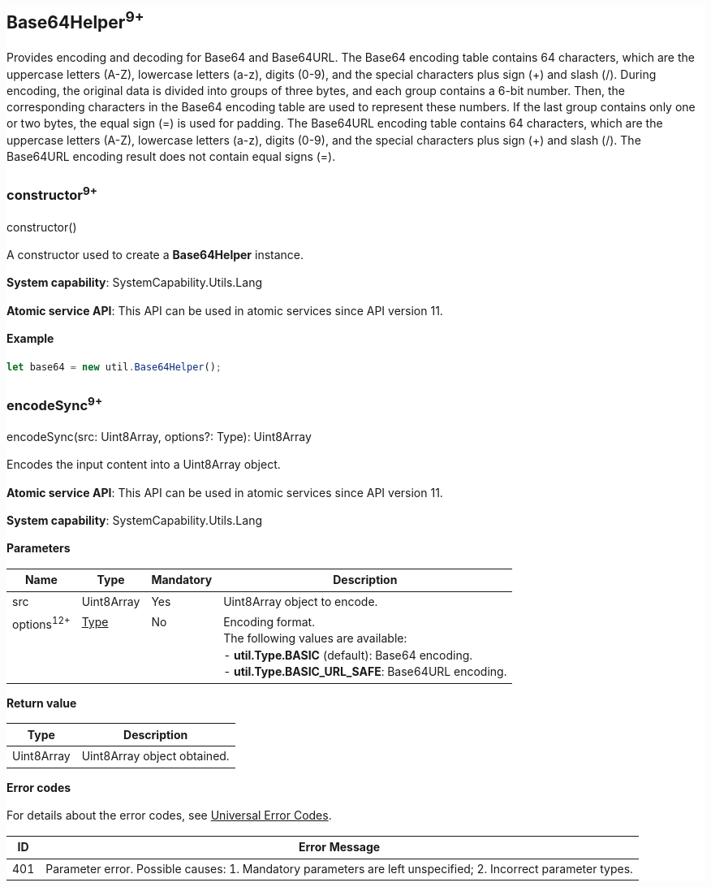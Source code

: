 ## Base64Helper<sup>9+</sup>

Provides encoding and decoding for Base64 and Base64URL. The Base64 encoding table contains 64 characters, which are the uppercase letters (A-Z), lowercase letters (a-z), digits (0-9), and the special characters plus sign (+) and slash (/). During encoding, the original data is divided into groups of three bytes, and each group contains a 6-bit number. Then, the corresponding characters in the Base64 encoding table are used to represent these numbers. If the last group contains only one or two bytes, the equal sign (=) is used for padding. The Base64URL encoding table contains 64 characters, which are the uppercase letters (A-Z), lowercase letters (a-z), digits (0-9), and the special characters plus sign (+) and slash (/). The Base64URL encoding result does not contain equal signs (=).

### constructor<sup>9+</sup>

constructor()

A constructor used to create a **Base64Helper** instance.

**System capability**: SystemCapability.Utils.Lang

**Atomic service API**: This API can be used in atomic services since API version 11.

**Example**

  ```ts
  let base64 = new util.Base64Helper();
  ```

### encodeSync<sup>9+</sup>

encodeSync(src: Uint8Array, options?: Type): Uint8Array

Encodes the input content into a Uint8Array object.

**Atomic service API**: This API can be used in atomic services since API version 11.

**System capability**: SystemCapability.Utils.Lang

**Parameters**

| Name| Type      | Mandatory| Description               |
| ------ | ---------- | ---- | ------------------- |
| src    | Uint8Array | Yes  | Uint8Array object to encode.|
| options<sup>12+</sup> | [Type](#type10) | No| Encoding format.<br>The following values are available:<br>- **util.Type.BASIC** (default): Base64 encoding.<br>- **util.Type.BASIC_URL_SAFE**: Base64URL encoding.|

**Return value**

| Type      | Description                         |
| ---------- | ----------------------------- |
| Uint8Array | Uint8Array object obtained.|

**Error codes**

For details about the error codes, see [Universal Error Codes](../errorcode-universal.md).

| ID| Error Message|
| -------- | -------- |
| 401 | Parameter error. Possible causes: 1. Mandatory parameters are left unspecified; 2. Incorrect parameter types. |
